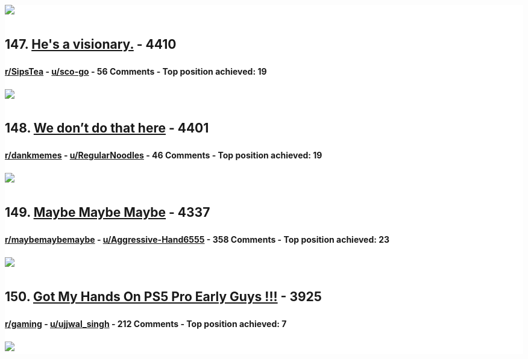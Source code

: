 <a href="https://variety.com/2024/film/news/james-mcavoy-joaquin-phoenix-dropped-split-two-weeks-before-filming-1236143409/"><img src="https://a.thumbs.redditmedia.com/-84I_l_zHGh2IU58BryUOKHFnYxOi9Jr-AiaSCBKR94.jpg"></img></a>

## 147. [He's a visionary.](http://reddit.com/r/SipsTea/comments/1fgaz50/hes_a_visionary/) - 4410
#### [r/SipsTea](http://reddit.com/r/SipsTea) - [u/sco-go](http://reddit.com/u/sco-go) - 56 Comments - Top position achieved: 19

<a href="https://v.redd.it/fwzafzbopmod1"><img src="https://external-preview.redd.it/N3RiYXh6Ym9wbW9kMXXp4eNhUoa6zaIGQjV_dOdZramlC1dfkzFTinpjScSd.png?width=140&amp;height=140&amp;crop=140:140,smart&amp;format=jpg&amp;v=enabled&amp;lthumb=true&amp;s=1b656a4887c2441b45a44df95906d2a32c6e9c10"></img></a>

## 148. [We don’t do that here](http://reddit.com/r/dankmemes/comments/1fftanq/we_dont_do_that_here/) - 4401
#### [r/dankmemes](http://reddit.com/r/dankmemes) - [u/RegularNoodles](http://reddit.com/u/RegularNoodles) - 46 Comments - Top position achieved: 19

<a href="https://i.redd.it/wg5aoynrjkod1.gif"><img src="https://a.thumbs.redditmedia.com/QUlM9cV2pyl4-K8l6UGcKLiKsip2YpNqo6guXgEA9r0.jpg"></img></a>

## 149. [Maybe Maybe Maybe](http://reddit.com/r/maybemaybemaybe/comments/1ffo9eo/maybe_maybe_maybe/) - 4337
#### [r/maybemaybemaybe](http://reddit.com/r/maybemaybemaybe) - [u/Aggressive-Hand6555](http://reddit.com/u/Aggressive-Hand6555) - 358 Comments - Top position achieved: 23

<a href="https://v.redd.it/ex78nufyuiod1"><img src="https://external-preview.redd.it/bHZsbTZ4Znl1aW9kMXVDN38cEm1mebfrU6YRXH_taVrgyStoqIXFyVu0cnrl.png?width=140&amp;height=140&amp;crop=140:140,smart&amp;format=jpg&amp;v=enabled&amp;lthumb=true&amp;s=ea7fe6ad70efc68a4a9b55916d86997194eaca8d"></img></a>

## 150. [Got My Hands On PS5 Pro Early Guys !!!](http://reddit.com/r/gaming/comments/1fft4qa/got_my_hands_on_ps5_pro_early_guys/) - 3925
#### [r/gaming](http://reddit.com/r/gaming) - [u/ujjwal_singh](http://reddit.com/u/ujjwal_singh) - 212 Comments - Top position achieved: 7

<a href="https://i.redd.it/097rtv98ikod1.png"><img src="https://b.thumbs.redditmedia.com/NpkmDfEqcviWo6X29Z4FOcxiD-UZc-b5953sVk595tw.jpg"></img></a>

